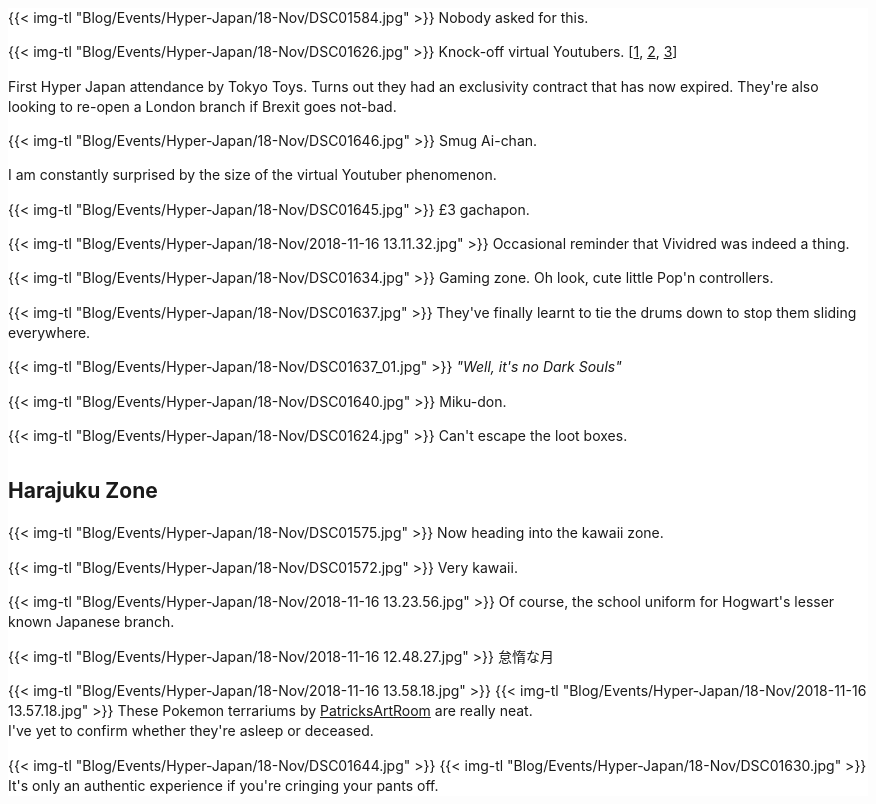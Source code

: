 {{< img-tl "Blog/Events/Hyper-Japan/18-Nov/DSC01584.jpg" >}}
Nobody asked for this.

{{< img-tl "Blog/Events/Hyper-Japan/18-Nov/DSC01626.jpg" >}}
Knock-off virtual Youtubers. [[1](https://www.youtube.com/channel/UC4YaOt1yT-ZeyB0OmxHgolA), [2](https://www.youtube.com/channel/UCQYADFw7xEJ9oZSM5ZbqyBw), [3](https://www.youtube.com/user/bittranslate)]

First Hyper Japan attendance by Tokyo Toys. Turns out they had an exclusivity contract that has now expired. They're also looking to re-open a London branch if Brexit goes not-bad.

{{< img-tl "Blog/Events/Hyper-Japan/18-Nov/DSC01646.jpg" >}}
Smug Ai-chan.

I am constantly surprised by the size of the virtual Youtuber phenomenon.  

{{< img-tl "Blog/Events/Hyper-Japan/18-Nov/DSC01645.jpg" >}}
£3 gachapon.

{{< img-tl "Blog/Events/Hyper-Japan/18-Nov/2018-11-16 13.11.32.jpg" >}}
Occasional reminder that Vividred was indeed a thing.

{{< img-tl "Blog/Events/Hyper-Japan/18-Nov/DSC01634.jpg" >}}
Gaming zone. Oh look, cute little Pop'n controllers.

{{< img-tl "Blog/Events/Hyper-Japan/18-Nov/DSC01637.jpg" >}}
They've finally learnt to tie the drums down to stop them sliding everywhere.

{{< img-tl "Blog/Events/Hyper-Japan/18-Nov/DSC01637_01.jpg" >}}
_"Well, it's no Dark Souls"_

{{< img-tl "Blog/Events/Hyper-Japan/18-Nov/DSC01640.jpg" >}}
Miku-don.

{{< img-tl "Blog/Events/Hyper-Japan/18-Nov/DSC01624.jpg" >}}
Can't escape the loot boxes.

## Harajuku Zone

{{< img-tl "Blog/Events/Hyper-Japan/18-Nov/DSC01575.jpg" >}}
Now heading into the kawaii zone.

{{< img-tl "Blog/Events/Hyper-Japan/18-Nov/DSC01572.jpg" >}}
Very kawaii.

{{< img-tl "Blog/Events/Hyper-Japan/18-Nov/2018-11-16 13.23.56.jpg" >}}
Of course, the school uniform for Hogwart's lesser known Japanese branch.

{{< img-tl "Blog/Events/Hyper-Japan/18-Nov/2018-11-16 12.48.27.jpg" >}}
怠惰な月

{{< img-tl "Blog/Events/Hyper-Japan/18-Nov/2018-11-16 13.58.18.jpg" >}}
{{< img-tl "Blog/Events/Hyper-Japan/18-Nov/2018-11-16 13.57.18.jpg" >}}
These Pokemon terrariums by [PatricksArtRoom](https://www.etsy.com/uk/shop/PatricksArtRoom) are really neat.  
I've yet to confirm whether they're asleep or deceased.

{{< img-tl "Blog/Events/Hyper-Japan/18-Nov/DSC01644.jpg" >}}
{{< img-tl "Blog/Events/Hyper-Japan/18-Nov/DSC01630.jpg" >}}
It's only an authentic experience if you're cringing your pants off.
